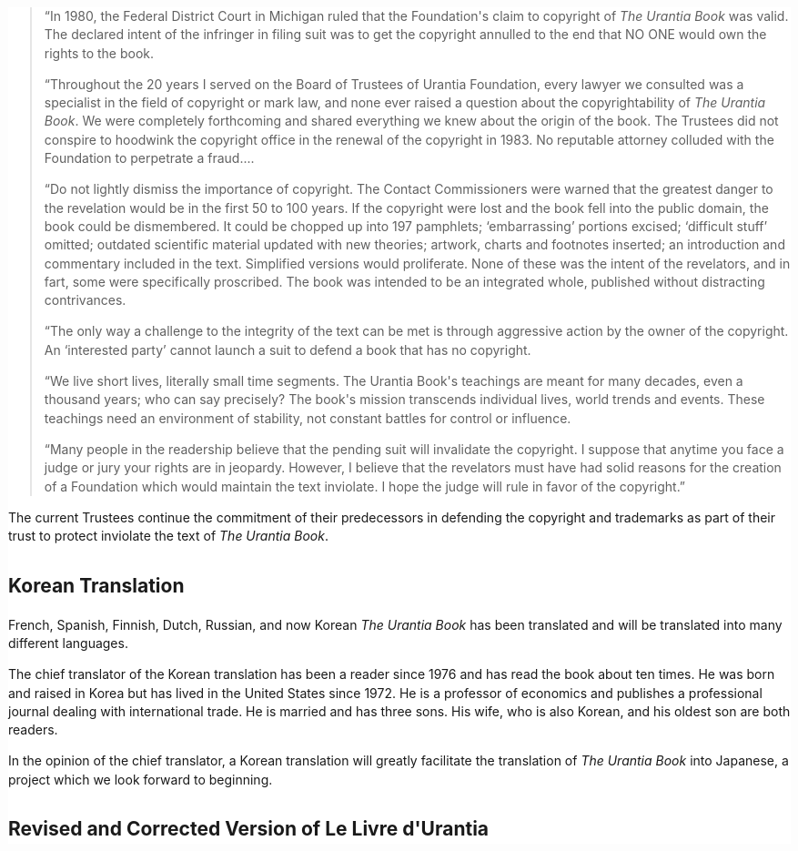 > “In 1980, the Federal District Court in Michigan ruled that the Foundation's claim to copyright of _The Urantia Book_ was valid. The declared intent of the infringer in filing suit was to get the copyright annulled to the end that NO ONE would own the rights to the book.
> 
> “Throughout the 20 years I served on the Board of Trustees of Urantia Foundation, every lawyer we consulted was a specialist in the field of copyright or mark law, and none ever raised a question about the copyrightability of _The Urantia Book_. We were completely forthcoming and shared everything we knew about the origin of the book. The Trustees did not conspire to hoodwink the copyright office in the renewal of the copyright in 1983. No reputable attorney colluded with the Foundation to perpetrate a fraud....
> 
> “Do not lightly dismiss the importance of copyright. The Contact Commissioners were warned that the greatest danger to the revelation would be in the first 50 to 100 years. If the copyright were lost and the book fell into the public domain, the book could be dismembered. It could be chopped up into 197 pamphlets; ‘embarrassing’ portions excised; ‘difficult stuff’ omitted; outdated scientific material updated with new theories; artwork, charts and footnotes inserted; an introduction and commentary included in the text. Simplified versions would proliferate. None of these was the intent of the revelators, and in fart, some were specifically proscribed. The book was intended to be an integrated whole, published without distracting contrivances.
> 
> “The only way a challenge to the integrity of the text can be met is through aggressive action by the owner of the copyright. An ‘interested party’ cannot launch a suit to defend a book that has no copyright.
> 
> “We live short lives, literally small time segments. The Urantia Book's teachings are meant for many decades, even a thousand years; who can say precisely? The book's mission transcends individual lives, world trends and events. These teachings need an environment of stability, not constant battles for control or influence.
> 
> “Many people in the readership believe that the pending suit will invalidate the copyright. I suppose that anytime you face a judge or jury your rights are in jeopardy. However, I believe that the revelators must have had solid reasons for the creation of a Foundation which would maintain the text inviolate. I hope the judge will rule in favor of the copyright.”

The current Trustees continue the commitment of their predecessors in defending the copyright and trademarks as part of their trust to protect inviolate the text of _The Urantia Book_.

## Korean Translation

French, Spanish, Finnish, Dutch, Russian, and now Korean _The Urantia Book_ has been translated and will be translated into many different languages.

The chief translator of the Korean translation has been a reader since 1976 and has read the book about ten times. He was born and raised in Korea but has lived in the United States since 1972. He is a professor of economics and publishes a professional journal dealing with international trade. He is married and has three sons. His wife, who is also Korean, and his oldest son are both readers.

In the opinion of the chief translator, a Korean translation will greatly facilitate the translation of _The Urantia Book_ into Japanese, a project which we look forward to beginning.


## Revised and Corrected Version of Le Livre d'Urantia
